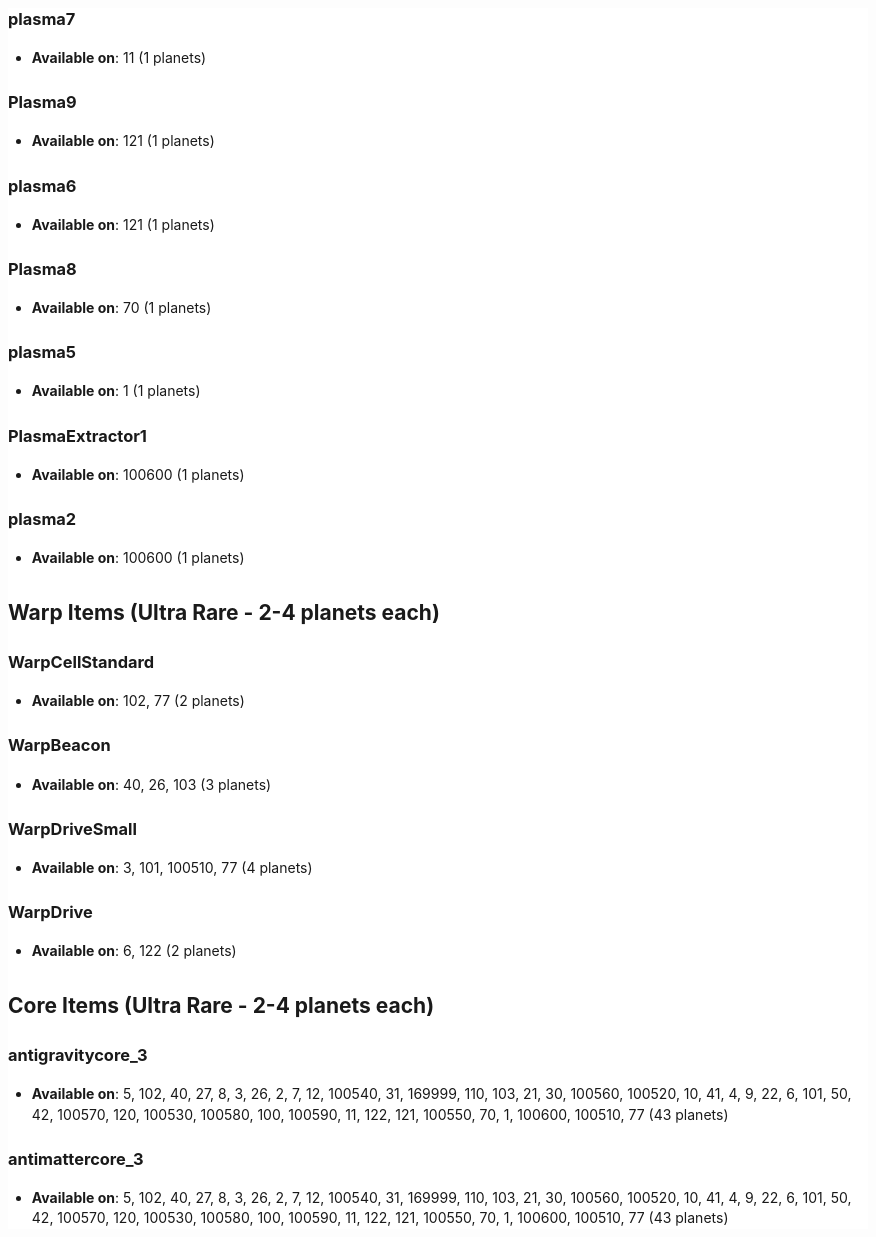 ### plasma7
- **Available on**: 11 (1 planets)

### Plasma9
- **Available on**: 121 (1 planets)

### plasma6
- **Available on**: 121 (1 planets)

### Plasma8
- **Available on**: 70 (1 planets)

### plasma5
- **Available on**: 1 (1 planets)

### PlasmaExtractor1
- **Available on**: 100600 (1 planets)

### plasma2
- **Available on**: 100600 (1 planets)

## Warp Items (Ultra Rare - 2-4 planets each)

### WarpCellStandard
- **Available on**: 102, 77 (2 planets)

### WarpBeacon
- **Available on**: 40, 26, 103 (3 planets)

### WarpDriveSmall
- **Available on**: 3, 101, 100510, 77 (4 planets)

### WarpDrive
- **Available on**: 6, 122 (2 planets)

## Core Items (Ultra Rare - 2-4 planets each)

### antigravitycore_3
- **Available on**: 5, 102, 40, 27, 8, 3, 26, 2, 7, 12, 100540, 31, 169999, 110, 103, 21, 30, 100560, 100520, 10, 41, 4, 9, 22, 6, 101, 50, 42, 100570, 120, 100530, 100580, 100, 100590, 11, 122, 121, 100550, 70, 1, 100600, 100510, 77 (43 planets)

### antimattercore_3
- **Available on**: 5, 102, 40, 27, 8, 3, 26, 2, 7, 12, 100540, 31, 169999, 110, 103, 21, 30, 100560, 100520, 10, 41, 4, 9, 22, 6, 101, 50, 42, 100570, 120, 100530, 100580, 100, 100590, 11, 122, 121, 100550, 70, 1, 100600, 100510, 77 (43 planets)
